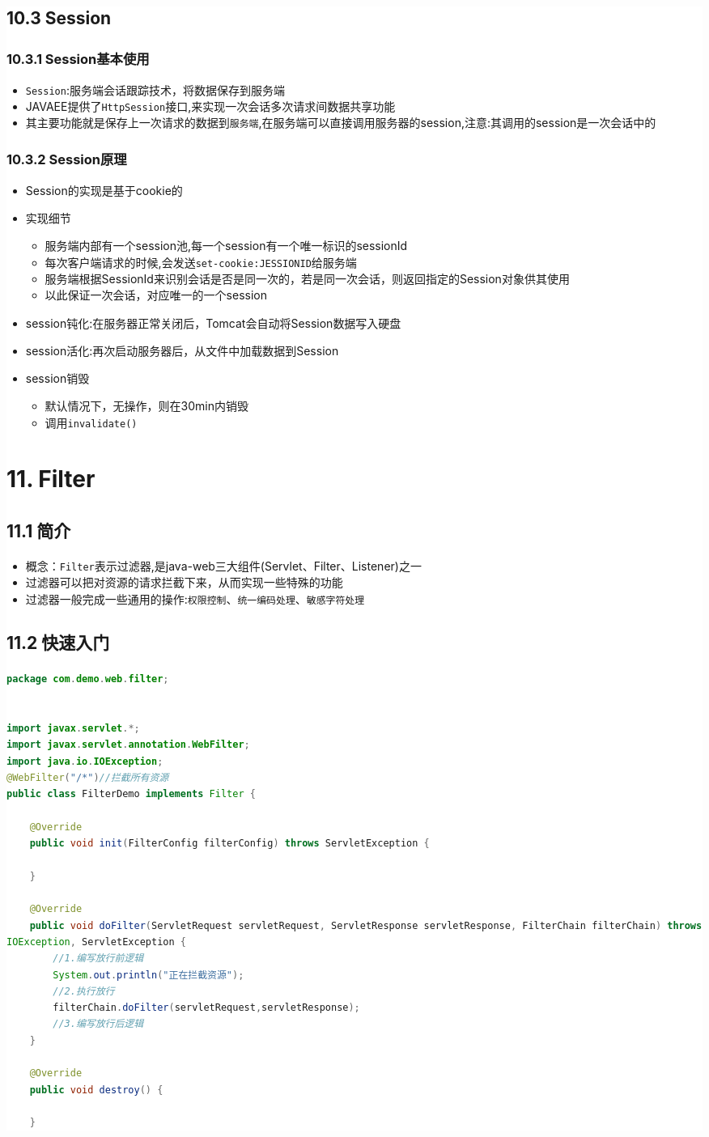 ## 10.3 Session

### 10.3.1 Session基本使用

- `Session`:服务端会话跟踪技术，将数据保存到服务端
- JAVAEE提供了`HttpSession`接口,来实现一次会话多次请求间数据共享功能
- 其主要功能就是保存上一次请求的数据到`服务端`,在服务端可以直接调用服务器的session,注意:其调用的session是一次会话中的

### 10.3.2 Session原理

- Session的实现是基于cookie的
- 实现细节
  - 服务端内部有一个session池,每一个session有一个唯一标识的sessionId
  - 每次客户端请求的时候,会发送`set-cookie:JESSIONID`给服务端
  - 服务端根据SessionId来识别会话是否是同一次的，若是同一次会话，则返回指定的Session对象供其使用
  - 以此保证一次会话，对应唯一的一个session

- session钝化:在服务器正常关闭后，Tomcat会自动将Session数据写入硬盘
- session活化:再次启动服务器后，从文件中加载数据到Session
- session销毁
  - 默认情况下，无操作，则在30min内销毁
  - 调用`invalidate()`

# 11. Filter

## 11.1 简介

- 概念：`Filter`表示过滤器,是java-web三大组件(Servlet、Filter、Listener)之一
- 过滤器可以把对资源的请求拦截下来，从而实现一些特殊的功能
- 过滤器一般完成一些通用的操作:`权限控制`、`统一编码处理`、`敏感字符处理`

 ## 11.2 快速入门

 ```java
 package com.demo.web.filter;
 
 
 import javax.servlet.*;
 import javax.servlet.annotation.WebFilter;
 import java.io.IOException;
 @WebFilter("/*")//拦截所有资源
 public class FilterDemo implements Filter {
 
     @Override
     public void init(FilterConfig filterConfig) throws ServletException {
 
     }
 
     @Override
     public void doFilter(ServletRequest servletRequest, ServletResponse servletResponse, FilterChain filterChain) throws IOException, ServletException {
         //1.编写放行前逻辑
         System.out.println("正在拦截资源");
         //2.执行放行
         filterChain.doFilter(servletRequest,servletResponse);
         //3.编写放行后逻辑
     }
 
     @Override
     public void destroy() {
 
     }
 ```